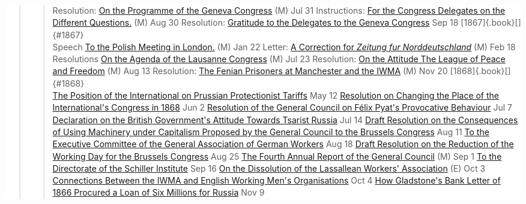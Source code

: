 > >   Resolution: [On the Programme of the Geneva Congress](../../../../../history/international/iwma/documents/1866/geneva-proposals.htm) (M)                                                                                                 Jul 31
> >   Instructions: [For the Congress Delegates on the Different Questions.](../../../../../history/international/iwma/documents/1866/instructions.htm) (M)                                                                                    Aug 30
> >   Resolution: [Gratitude to the Delegates to the Geneva Congress](../../../../../history/international/iwma/documents/1866/gratitude.htm)                                                                                                  Sep 18
> >   [1867]{.book}[]{#1867}                                                                                                                                                                                                                   
> >   Speech [To the Polish Meeting in London.](../../1867/01/22.htm) (M)                                                                                                                                                                      Jan 22
> >   Letter: [A Correction for *Zeitung fur Norddeutschland*](../../1867/02/18.htm) (M)                                                                                                                                                       Feb 18
> >   Resolutions [On the Agenda of the Lausanne Congress](../../../../../history/international/iwma/documents/1867/lausanne-resolutions.htm) (M)                                                                                              Jul 23
> >   Resolution: [On the Attitude The League of Peace and Freedom](../../../../../history/international/iwma/documents/1867/peace-congress.htm) (M)                                                                                           Aug 13
> >   Resolution: [The Fenian Prisoners at Manchester and the IWMA](../../../../../history/international/iwma/documents/1867/fenians.htm) (M)                                                                                                  Nov 20
> >   [1868]{.book}[]{#1868}                                                                                                                                                                                                                   
> >   [The Position of the International on Prussian Protectionist Tariffs](../../../../../history/international/iwma/documents/1868/prussian-tariffs.htm)                                                                                     May 12
> >   [Resolution on Changing the Place of the International\'s Congress in 1868](../../../../../history/international/iwma/documents/1868/london-resolution.htm)                                                                              Jun 2
> >   [Resolution of the General Council on Félix Pyat\'s Provocative Behaviour](../../../../../history/international/iwma/documents/1868/felix-pyatt.htm)                                                                                     Jul 7
> >   [Declaration on the British Government\'s Attitude Towards Tsarist Russia](../../../../../history/international/iwma/documents/1868/british-russia.htm)                                                                                  Jul 14
> >   [Draft Resolution on the Consequences of Using Machinery under Capitalism Proposed by the General Council to the Brussels Congress](../../../../../history/international/iwma/documents/1868/machinery.htm)                              Aug 11
> >   [To the Executive Committee of the General Association of German Workers](../../../../../history/international/iwma/documents/1868/german-workers.htm)                                                                                   Aug 18
> >   [Draft Resolution on the Reduction of the Working Day for the Brussels Congress](../../../../../history/international/iwma/documents/1868/working-day.htm)                                                                               Aug 25
> >   [The Fourth Annual Report of the General Council](../../../../../history/international/iwma/documents/1868/annual-report.htm) (M)                                                                                                        Sep 1
> >   [To the Directorate of the Schiller Institute](../../../../../history/international/iwma/documents/1868/schiller-letter.htm)                                                                                                             Sep 16
> >   [On the Dissolution of the Lassallean Workers\' Association](../../../../../history/international/iwma/documents/1868/dissolution-lassaleans.htm) (E)                                                                                    Oct 3
> >   [Connections Between the IWMA and English Working Men\'s Organisations](../../../../../history/international/iwma/documents/1868/english-organisations.htm)                                                                              Oct 4
> >   [How Gladstone\'s Bank Letter of 1866 Procured a Loan of Six Millions for Russia](../../1868/11/09.htm)                                                                                                                                  Nov 9